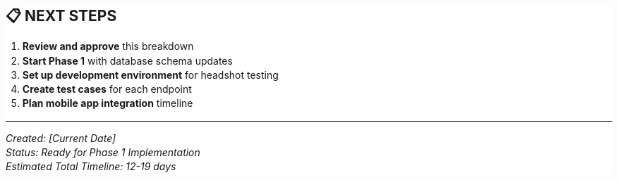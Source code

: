 ## 📋 **NEXT STEPS**

1. **Review and approve** this breakdown
2. **Start Phase 1** with database schema updates
3. **Set up development environment** for headshot testing
4. **Create test cases** for each endpoint
5. **Plan mobile app integration** timeline

---

*Created: [Current Date]*  
*Status: Ready for Phase 1 Implementation*  
*Estimated Total Timeline: 12-19 days*